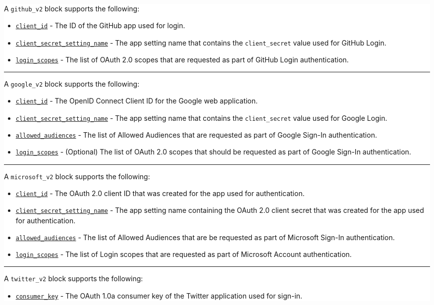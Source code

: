 A `github_v2` block supports the following:

-   [`client_id`](https://registry.terraform.io/providers/hashicorp/azurerm/latest/docs/data-sources/windows_web_app#client_id-7) - The ID of the GitHub app used for login.
    
-   [`client_secret_setting_name`](https://registry.terraform.io/providers/hashicorp/azurerm/latest/docs/data-sources/windows_web_app#client_secret_setting_name-5) - The app setting name that contains the `client_secret` value used for GitHub Login.
    
-   [`login_scopes`](https://registry.terraform.io/providers/hashicorp/azurerm/latest/docs/data-sources/windows_web_app#login_scopes-3) - The list of OAuth 2.0 scopes that are requested as part of GitHub Login authentication.
    

___

A `google_v2` block supports the following:

-   [`client_id`](https://registry.terraform.io/providers/hashicorp/azurerm/latest/docs/data-sources/windows_web_app#client_id-8) - The OpenID Connect Client ID for the Google web application.
    
-   [`client_secret_setting_name`](https://registry.terraform.io/providers/hashicorp/azurerm/latest/docs/data-sources/windows_web_app#client_secret_setting_name-6) - The app setting name that contains the `client_secret` value used for Google Login.
    
-   [`allowed_audiences`](https://registry.terraform.io/providers/hashicorp/azurerm/latest/docs/data-sources/windows_web_app#allowed_audiences-3) - The list of Allowed Audiences that are requested as part of Google Sign-In authentication.
    
-   [`login_scopes`](https://registry.terraform.io/providers/hashicorp/azurerm/latest/docs/data-sources/windows_web_app#login_scopes-4) - (Optional) The list of OAuth 2.0 scopes that should be requested as part of Google Sign-In authentication.
    

___

A `microsoft_v2` block supports the following:

-   [`client_id`](https://registry.terraform.io/providers/hashicorp/azurerm/latest/docs/data-sources/windows_web_app#client_id-9) - The OAuth 2.0 client ID that was created for the app used for authentication.
    
-   [`client_secret_setting_name`](https://registry.terraform.io/providers/hashicorp/azurerm/latest/docs/data-sources/windows_web_app#client_secret_setting_name-7) - The app setting name containing the OAuth 2.0 client secret that was created for the app used for authentication.
    
-   [`allowed_audiences`](https://registry.terraform.io/providers/hashicorp/azurerm/latest/docs/data-sources/windows_web_app#allowed_audiences-4) - The list of Allowed Audiences that are be requested as part of Microsoft Sign-In authentication.
    
-   [`login_scopes`](https://registry.terraform.io/providers/hashicorp/azurerm/latest/docs/data-sources/windows_web_app#login_scopes-5) - The list of Login scopes that are requested as part of Microsoft Account authentication.
    

___

A `twitter_v2` block supports the following:

-   [`consumer_key`](https://registry.terraform.io/providers/hashicorp/azurerm/latest/docs/data-sources/windows_web_app#consumer_key-1) - The OAuth 1.0a consumer key of the Twitter application used for sign-in.
    